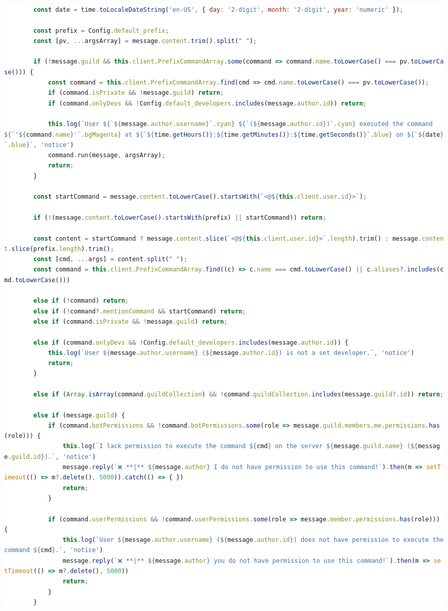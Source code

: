 ```js
        const date = time.toLocaleDateString('en-US', { day: '2-digit', month: '2-digit', year: 'numeric' });
 
        const prefix = Config.default_prefix;
        const [pv, ...argsArray] = message.content.trim().split(" ");

        if (!message.guild && this.client.PrefixCommandArray.some(command => command.name.toLowerCase() === pv.toLowerCase())) {
            const command = this.client.PrefixCommandArray.find(cmd => cmd.name.toLowerCase() === pv.toLowerCase());
            if (command.isPrivate && !message.guild) return;
            if (command.onlyDevs && !Config.default_developers.includes(message.author.id)) return;

            this.log(`User ${`${message.author.username}`.cyan} ${`(${message.author.id})`.cyan} executed the command ${`'${command.name}'`.bgMagenta} at ${`${time.getHours()}:${time.getMinutes()}:${time.getSeconds()}`.blue} on ${`${date}`.blue}`, 'notice')
            command.run(message, argsArray);
            return;
        }

        const startCommand = message.content.toLowerCase().startsWith(`<@${this.client.user.id}>`);

        if (!(message.content.toLowerCase().startsWith(prefix) || startCommand)) return;

        const content = startCommand ? message.content.slice(`<@${this.client.user.id}>`.length).trim() : message.content.slice(prefix.length).trim();
        const [cmd, ...args] = content.split(" ");
        const command = this.client.PrefixCommandArray.find((c) => c.name === cmd.toLowerCase() || c.aliases?.includes(cmd.toLowerCase()))

        else if (!command) return;
        else if (!command?.mentionCommand && startCommand) return;
        else if (command.isPrivate && !message.guild) return;

        else if (command.onlyDevs && !Config.default_developers.includes(message.author.id)) {
            this.log(`User ${message.author.username} (${message.author.id}) is not a set developer.`, 'notice')
            return;
        }

        else if (Array.isArray(command.guildCollection) && !command.guildCollection.includes(message.guild?.id)) return;

        else if (message.guild) {
            if (command.botPermissions && !command.botPermissions.some(role => message.guild.members.me.permissions.has(role))) {
                this.log(`I lack permission to execute the command ${cmd} on the server ${message.guild.name} (${message.guild.id}).`, 'notice')
                message.reply(`❌ **|** ${message.author} I do not have permission to use this command!`).then(m => setTimeout(() => m?.delete(), 5000)).catch(() => { })
                return;
            }

            if (command.userPermissions && !command.userPermissions.some(role => message.member.permissions.has(role))) {
                this.log(`User ${message.author.username} (${message.author.id}) does not have permission to execute the command ${cmd}.`, 'notice')
                message.reply(`❌ **|** ${message.author} you do not have permission to use this command!`).then(m => setTimeout(() => m?.delete(), 5000))
                return;
            }
        }

```